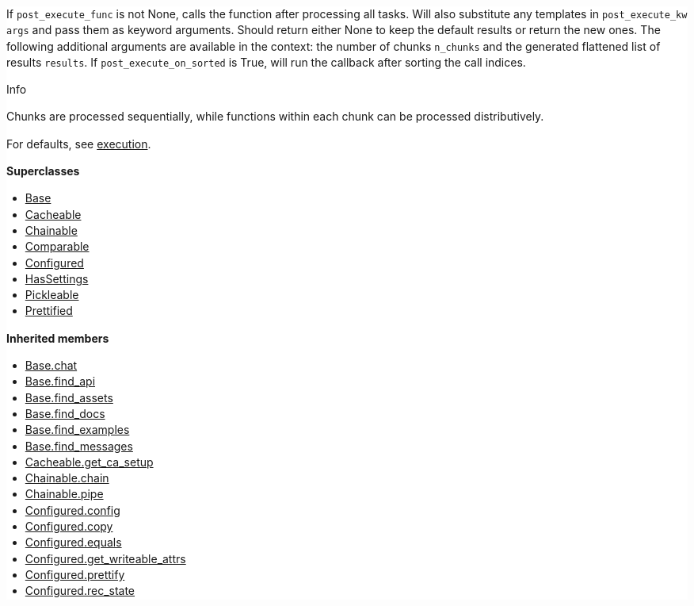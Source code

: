 If `post_execute_func` is not None, calls the function after processing all tasks. Will also substitute any templates in `post_execute_kwargs` and pass them as keyword arguments. Should return either None to keep the default results or return the new ones. The following additional arguments are available in the context: the number of chunks `n_chunks` and the generated flattened list of results `results`. If `post_execute_on_sorted` is True, will run the callback after sorting the call indices.

Info

Chunks are processed sequentially, while functions within each chunk can be processed distributively.

For defaults, see [execution](https://vectorbt.pro/pvt_7a467f6b/api/_settings/#vectorbtpro._settings.execution "vectorbtpro._settings.execution").

**Superclasses**

  * [Base](https://vectorbt.pro/pvt_7a467f6b/api/utils/base/#vectorbtpro.utils.base.Base "vectorbtpro.utils.base.Base")
  * [Cacheable](https://vectorbt.pro/pvt_7a467f6b/api/utils/caching/#vectorbtpro.utils.caching.Cacheable "vectorbtpro.utils.caching.Cacheable")
  * [Chainable](https://vectorbt.pro/pvt_7a467f6b/api/utils/chaining/#vectorbtpro.utils.chaining.Chainable "vectorbtpro.utils.chaining.Chainable")
  * [Comparable](https://vectorbt.pro/pvt_7a467f6b/api/utils/checks/#vectorbtpro.utils.checks.Comparable "vectorbtpro.utils.checks.Comparable")
  * [Configured](https://vectorbt.pro/pvt_7a467f6b/api/utils/config/#vectorbtpro.utils.config.Configured "vectorbtpro.utils.config.Configured")
  * [HasSettings](https://vectorbt.pro/pvt_7a467f6b/api/utils/config/#vectorbtpro.utils.config.HasSettings "vectorbtpro.utils.config.HasSettings")
  * [Pickleable](https://vectorbt.pro/pvt_7a467f6b/api/utils/pickling/#vectorbtpro.utils.pickling.Pickleable "vectorbtpro.utils.pickling.Pickleable")
  * [Prettified](https://vectorbt.pro/pvt_7a467f6b/api/utils/formatting/#vectorbtpro.utils.formatting.Prettified "vectorbtpro.utils.formatting.Prettified")



**Inherited members**

  * [Base.chat](https://vectorbt.pro/pvt_7a467f6b/api/utils/base/#vectorbtpro.utils.base.Base.chat "vectorbtpro.utils.config.Configured.chat")
  * [Base.find_api](https://vectorbt.pro/pvt_7a467f6b/api/utils/base/#vectorbtpro.utils.base.Base.find_api "vectorbtpro.utils.config.Configured.find_api")
  * [Base.find_assets](https://vectorbt.pro/pvt_7a467f6b/api/utils/base/#vectorbtpro.utils.base.Base.find_assets "vectorbtpro.utils.config.Configured.find_assets")
  * [Base.find_docs](https://vectorbt.pro/pvt_7a467f6b/api/utils/base/#vectorbtpro.utils.base.Base.find_docs "vectorbtpro.utils.config.Configured.find_docs")
  * [Base.find_examples](https://vectorbt.pro/pvt_7a467f6b/api/utils/base/#vectorbtpro.utils.base.Base.find_examples "vectorbtpro.utils.config.Configured.find_examples")
  * [Base.find_messages](https://vectorbt.pro/pvt_7a467f6b/api/utils/base/#vectorbtpro.utils.base.Base.find_messages "vectorbtpro.utils.config.Configured.find_messages")
  * [Cacheable.get_ca_setup](https://vectorbt.pro/pvt_7a467f6b/api/utils/caching/#vectorbtpro.utils.caching.Cacheable.get_ca_setup "vectorbtpro.utils.config.Configured.get_ca_setup")
  * [Chainable.chain](https://vectorbt.pro/pvt_7a467f6b/api/utils/chaining/#vectorbtpro.utils.chaining.Chainable.chain "vectorbtpro.utils.config.Configured.chain")
  * [Chainable.pipe](https://vectorbt.pro/pvt_7a467f6b/api/utils/chaining/#vectorbtpro.utils.chaining.Chainable.pipe "vectorbtpro.utils.config.Configured.pipe")
  * [Configured.config](https://vectorbt.pro/pvt_7a467f6b/api/utils/config/#vectorbtpro.utils.config.Configured.config "vectorbtpro.utils.config.Configured.config")
  * [Configured.copy](https://vectorbt.pro/pvt_7a467f6b/api/utils/config/#vectorbtpro.utils.config.Configured.copy "vectorbtpro.utils.config.Configured.copy")
  * [Configured.equals](https://vectorbt.pro/pvt_7a467f6b/api/utils/config/#vectorbtpro.utils.config.Configured.equals "vectorbtpro.utils.config.Configured.equals")
  * [Configured.get_writeable_attrs](https://vectorbt.pro/pvt_7a467f6b/api/utils/config/#vectorbtpro.utils.config.Configured.get_writeable_attrs "vectorbtpro.utils.config.Configured.get_writeable_attrs")
  * [Configured.prettify](https://vectorbt.pro/pvt_7a467f6b/api/utils/formatting/#vectorbtpro.utils.formatting.Prettified.prettify "vectorbtpro.utils.config.Configured.prettify")
  * [Configured.rec_state](https://vectorbt.pro/pvt_7a467f6b/api/utils/pickling/#vectorbtpro.utils.pickling.Pickleable.rec_state "vectorbtpro.utils.config.Configured.rec_state")